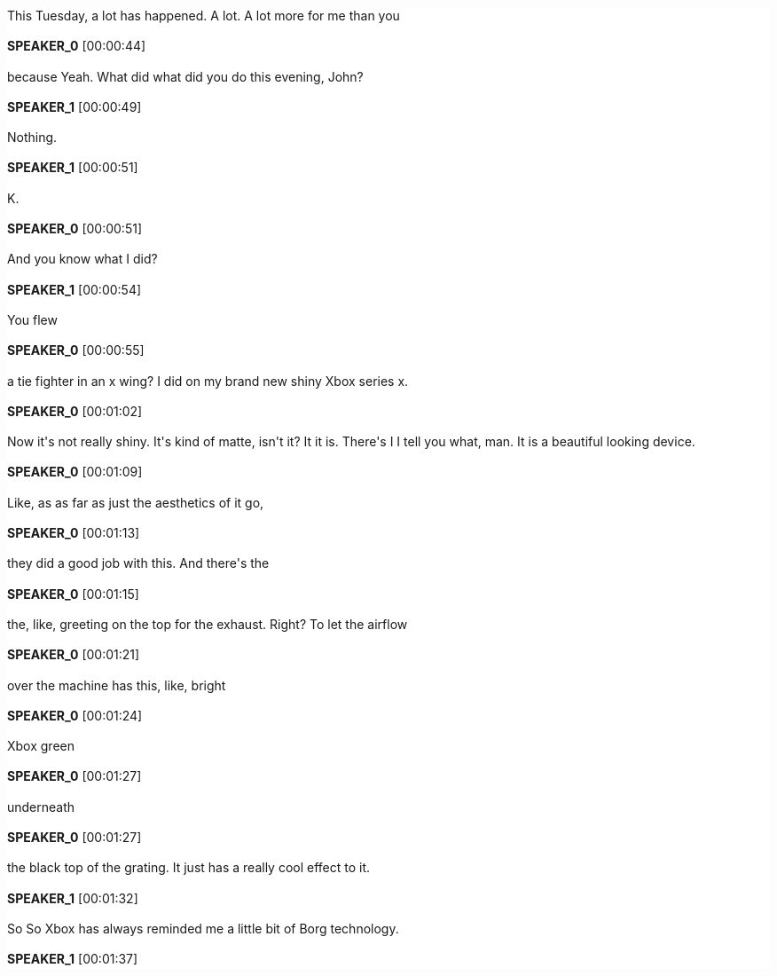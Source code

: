 This Tuesday, a lot has happened. A lot. A lot more for me than you

**SPEAKER_0** [00:00:44]

because Yeah. What did what did you do this evening, John?

**SPEAKER_1** [00:00:49]

Nothing.

**SPEAKER_1** [00:00:51]

K.

**SPEAKER_0** [00:00:51]

And you know what I did?

**SPEAKER_1** [00:00:54]

You flew

**SPEAKER_0** [00:00:55]

a tie fighter in an x wing? I did on my brand new shiny Xbox series x.

**SPEAKER_0** [00:01:02]

Now it's not really shiny. It's kind of matte, isn't it? It it is. There's I I tell you what, man. It is a beautiful looking device.

**SPEAKER_0** [00:01:09]

Like, as as far as just the aesthetics of it go,

**SPEAKER_0** [00:01:13]

they did a good job with this. And there's the

**SPEAKER_0** [00:01:15]

the, like, greeting on the top for the exhaust. Right? To let the airflow

**SPEAKER_0** [00:01:21]

over the machine has this, like, bright

**SPEAKER_0** [00:01:24]

Xbox green

**SPEAKER_0** [00:01:27]

underneath

**SPEAKER_0** [00:01:27]

the black top of the grating. It just has a really cool effect to it.

**SPEAKER_1** [00:01:32]

So So Xbox has always reminded me a little bit of Borg technology.

**SPEAKER_1** [00:01:37]
